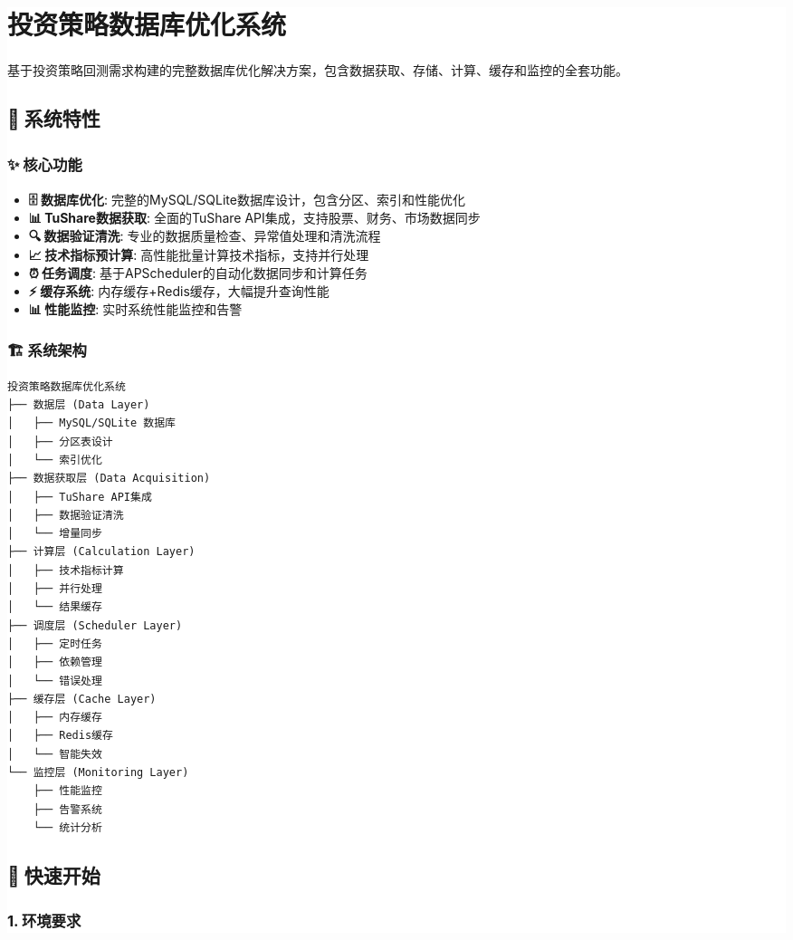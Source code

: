 # 投资策略数据库优化系统

基于投资策略回测需求构建的完整数据库优化解决方案，包含数据获取、存储、计算、缓存和监控的全套功能。

## 🎯 系统特性

### ✨ 核心功能

- **🗄️ 数据库优化**: 完整的MySQL/SQLite数据库设计，包含分区、索引和性能优化
- **📊 TuShare数据获取**: 全面的TuShare API集成，支持股票、财务、市场数据同步
- **🔍 数据验证清洗**: 专业的数据质量检查、异常值处理和清洗流程
- **📈 技术指标预计算**: 高性能批量计算技术指标，支持并行处理
- **⏰ 任务调度**: 基于APScheduler的自动化数据同步和计算任务
- **⚡ 缓存系统**: 内存缓存+Redis缓存，大幅提升查询性能
- **📊 性能监控**: 实时系统性能监控和告警

### 🏗️ 系统架构

```
投资策略数据库优化系统
├── 数据层 (Data Layer)
│   ├── MySQL/SQLite 数据库
│   ├── 分区表设计
│   └── 索引优化
├── 数据获取层 (Data Acquisition)
│   ├── TuShare API集成
│   ├── 数据验证清洗
│   └── 增量同步
├── 计算层 (Calculation Layer)
│   ├── 技术指标计算
│   ├── 并行处理
│   └── 结果缓存
├── 调度层 (Scheduler Layer)
│   ├── 定时任务
│   ├── 依赖管理
│   └── 错误处理
├── 缓存层 (Cache Layer)
│   ├── 内存缓存
│   ├── Redis缓存
│   └── 智能失效
└── 监控层 (Monitoring Layer)
    ├── 性能监控
    ├── 告警系统
    └── 统计分析
```

## 🚀 快速开始

### 1. 环境要求
